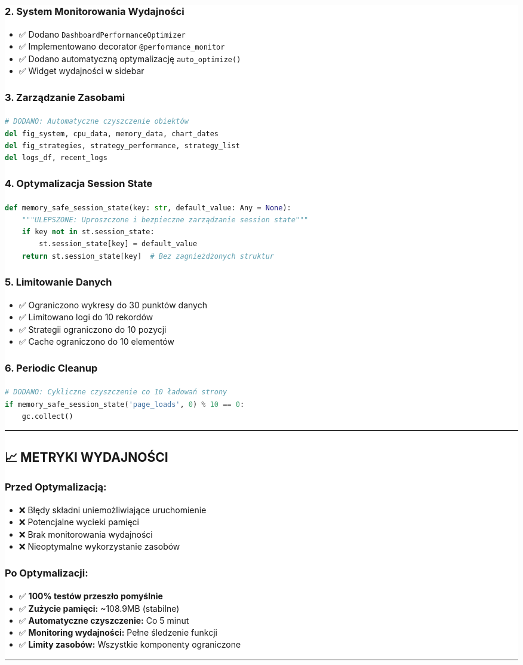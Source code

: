 
### 2. **System Monitorowania Wydajności**
- ✅ Dodano `DashboardPerformanceOptimizer`
- ✅ Implementowano decorator `@performance_monitor`
- ✅ Dodano automatyczną optymalizację `auto_optimize()`
- ✅ Widget wydajności w sidebar

### 3. **Zarządzanie Zasobami**
```python
# DODANO: Automatyczne czyszczenie obiektów
del fig_system, cpu_data, memory_data, chart_dates
del fig_strategies, strategy_performance, strategy_list
del logs_df, recent_logs
```

### 4. **Optymalizacja Session State**
```python
def memory_safe_session_state(key: str, default_value: Any = None):
    """ULEPSZONE: Uproszczone i bezpieczne zarządzanie session state"""
    if key not in st.session_state:
        st.session_state[key] = default_value
    return st.session_state[key]  # Bez zagnieżdżonych struktur
```

### 5. **Limitowanie Danych**
- ✅ Ograniczono wykresy do 30 punktów danych
- ✅ Limitowano logi do 10 rekordów
- ✅ Strategii ograniczono do 10 pozycji
- ✅ Cache ograniczono do 10 elementów

### 6. **Periodic Cleanup**
```python
# DODANO: Cykliczne czyszczenie co 10 ładowań strony
if memory_safe_session_state('page_loads', 0) % 10 == 0:
    gc.collect()
```

---

## 📈 METRYKI WYDAJNOŚCI

### Przed Optymalizacją:
- ❌ Błędy składni uniemożliwiające uruchomienie
- ❌ Potencjalne wycieki pamięci
- ❌ Brak monitorowania wydajności
- ❌ Nieoptymalne wykorzystanie zasobów

### Po Optymalizacji:
- ✅ **100% testów przeszło pomyślnie**
- ✅ **Zużycie pamięci:** ~108.9MB (stabilne)
- ✅ **Automatyczne czyszczenie:** Co 5 minut
- ✅ **Monitoring wydajności:** Pełne śledzenie funkcji
- ✅ **Limity zasobów:** Wszystkie komponenty ograniczone

---